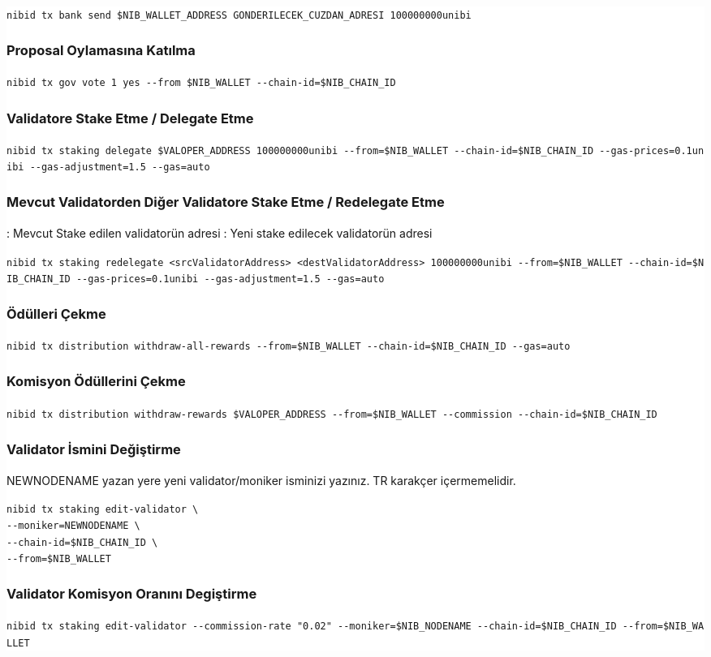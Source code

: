 ```
nibid tx bank send $NIB_WALLET_ADDRESS GONDERILECEK_CUZDAN_ADRESI 100000000unibi
```

### Proposal Oylamasına Katılma
```
nibid tx gov vote 1 yes --from $NIB_WALLET --chain-id=$NIB_CHAIN_ID
```


### Validatore Stake Etme / Delegate Etme

```
nibid tx staking delegate $VALOPER_ADDRESS 100000000unibi --from=$NIB_WALLET --chain-id=$NIB_CHAIN_ID --gas-prices=0.1unibi --gas-adjustment=1.5 --gas=auto 
```



### Mevcut Validatorden Diğer Validatore Stake Etme / Redelegate Etme
<srcValidatorAddress>: Mevcut Stake edilen validatorün adresi
<destValidatorAddress>: Yeni stake edilecek validatorün adresi 
```
nibid tx staking redelegate <srcValidatorAddress> <destValidatorAddress> 100000000unibi --from=$NIB_WALLET --chain-id=$NIB_CHAIN_ID --gas-prices=0.1unibi --gas-adjustment=1.5 --gas=auto
```

### Ödülleri Çekme

```
nibid tx distribution withdraw-all-rewards --from=$NIB_WALLET --chain-id=$NIB_CHAIN_ID --gas=auto
```

### Komisyon Ödüllerini Çekme

```
nibid tx distribution withdraw-rewards $VALOPER_ADDRESS --from=$NIB_WALLET --commission --chain-id=$NIB_CHAIN_ID
```

### Validator İsmini Değiştirme
NEWNODENAME yazan yere yeni validator/moniker isminizi yazınız. TR karakçer içermemelidir.

```
nibid tx staking edit-validator \
--moniker=NEWNODENAME \
--chain-id=$NIB_CHAIN_ID \
--from=$NIB_WALLET
```

### Validator Komisyon Oranını Degiştirme
```
nibid tx staking edit-validator --commission-rate "0.02" --moniker=$NIB_NODENAME --chain-id=$NIB_CHAIN_ID --from=$NIB_WALLET
```

